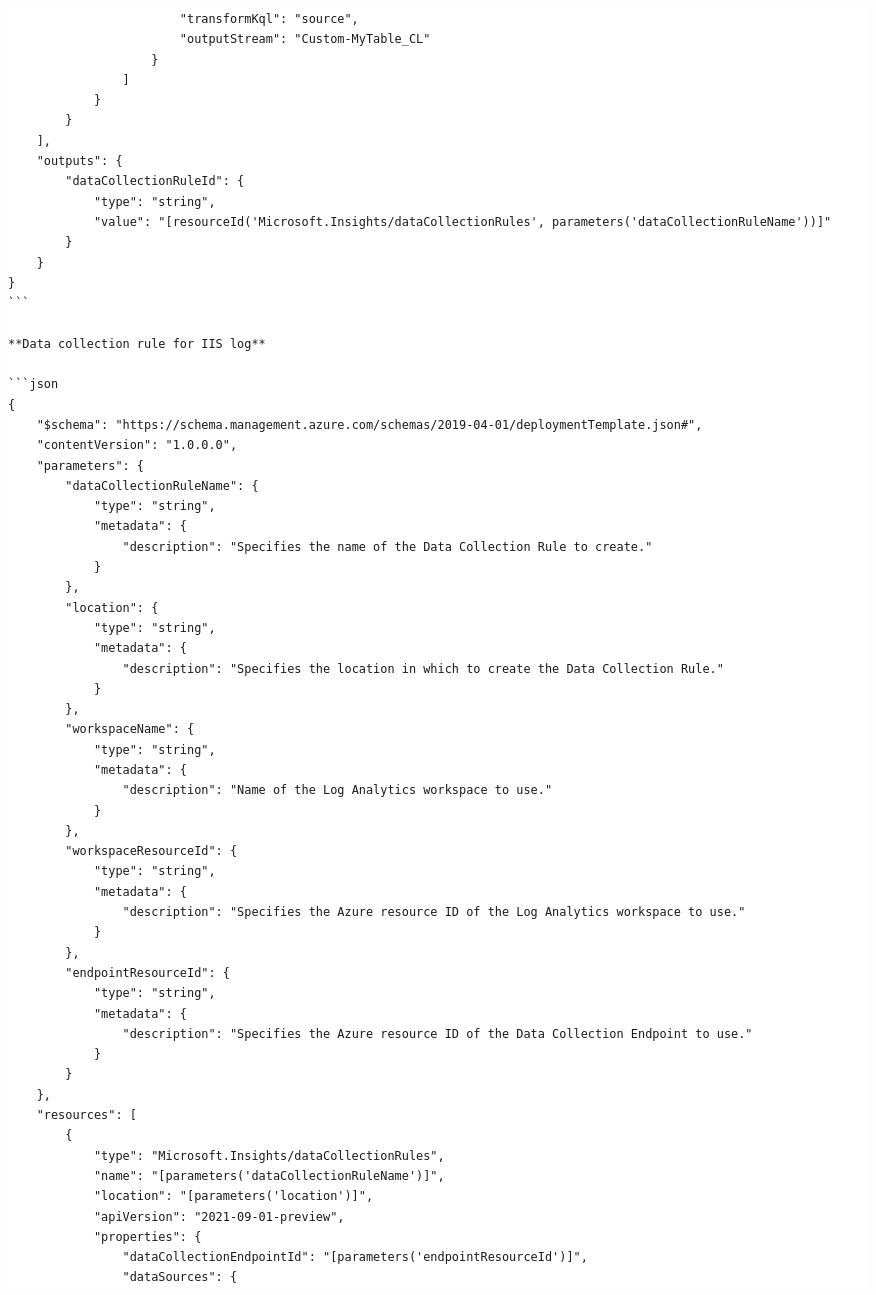                             "transformKql": "source",
                            "outputStream": "Custom-MyTable_CL"
                        }
                    ]
                }
            }
        ],
        "outputs": {
            "dataCollectionRuleId": {
                "type": "string",
                "value": "[resourceId('Microsoft.Insights/dataCollectionRules', parameters('dataCollectionRuleName'))]"
            }
        }
    }
    ```

    **Data collection rule for IIS log**

    ```json
    {
        "$schema": "https://schema.management.azure.com/schemas/2019-04-01/deploymentTemplate.json#",
        "contentVersion": "1.0.0.0",
        "parameters": {
            "dataCollectionRuleName": {
                "type": "string",
                "metadata": {
                    "description": "Specifies the name of the Data Collection Rule to create."
                }
            },
            "location": {
                "type": "string",
                "metadata": {
                    "description": "Specifies the location in which to create the Data Collection Rule."
                }
            },
            "workspaceName": {
                "type": "string",
                "metadata": {
                    "description": "Name of the Log Analytics workspace to use."
                }
            },
            "workspaceResourceId": {
                "type": "string",
                "metadata": {
                    "description": "Specifies the Azure resource ID of the Log Analytics workspace to use."
                }
            },
            "endpointResourceId": {
                "type": "string",
                "metadata": {
                    "description": "Specifies the Azure resource ID of the Data Collection Endpoint to use."
                }
            }
        },
        "resources": [
            {
                "type": "Microsoft.Insights/dataCollectionRules",
                "name": "[parameters('dataCollectionRuleName')]",
                "location": "[parameters('location')]",
                "apiVersion": "2021-09-01-preview",
                "properties": {
                    "dataCollectionEndpointId": "[parameters('endpointResourceId')]",
                    "dataSources": {